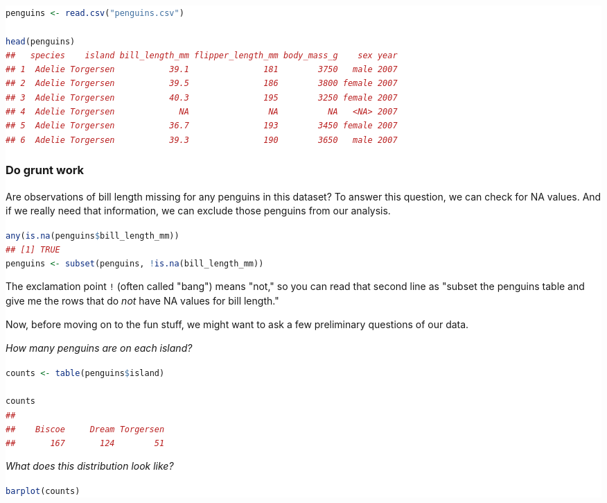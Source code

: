 
```r
penguins <- read.csv("penguins.csv")

head(penguins)
##   species    island bill_length_mm flipper_length_mm body_mass_g    sex year
## 1  Adelie Torgersen           39.1               181        3750   male 2007
## 2  Adelie Torgersen           39.5               186        3800 female 2007
## 3  Adelie Torgersen           40.3               195        3250 female 2007
## 4  Adelie Torgersen             NA                NA          NA   <NA> 2007
## 5  Adelie Torgersen           36.7               193        3450 female 2007
## 6  Adelie Torgersen           39.3               190        3650   male 2007
```

### Do grunt work

Are observations of bill length missing for any penguins in this dataset? To answer this question, we can check for NA values. And if we really need that information, we can exclude those penguins from our analysis.


```r
any(is.na(penguins$bill_length_mm))
## [1] TRUE
penguins <- subset(penguins, !is.na(bill_length_mm))
```

The exclamation point `!` (often called "bang") means "not," so you can read that second line as "subset the penguins table and give me the rows that do _not_ have NA values for bill length."  

Now, before moving on to the fun stuff, we might want to ask a few preliminary questions of our data.

_How many penguins are on each island?_


```r
counts <- table(penguins$island)

counts
## 
##    Biscoe     Dream Torgersen 
##       167       124        51
```

_What does this distribution look like?_


```r
barplot(counts)
```

